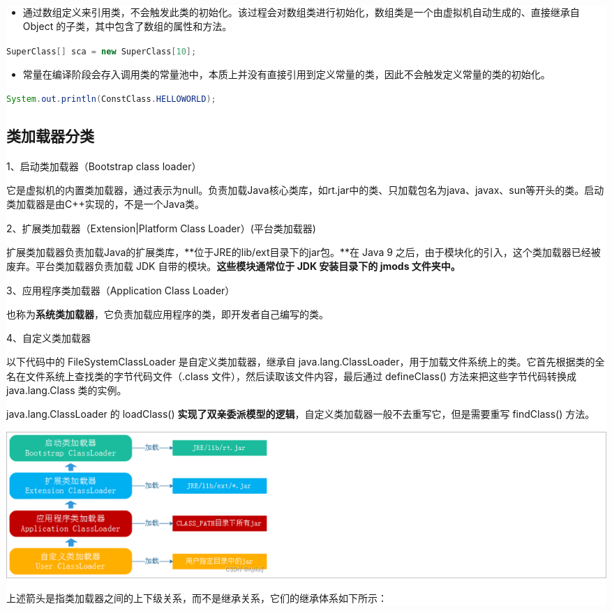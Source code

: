 - 通过数组定义来引用类，不会触发此类的初始化。该过程会对数组类进行初始化，数组类是一个由虚拟机自动生成的、直接继承自 Object 的子类，其中包含了数组的属性和方法。

```java
SuperClass[] sca = new SuperClass[10];
```

- 常量在编译阶段会存入调用类的常量池中，本质上并没有直接引用到定义常量的类，因此不会触发定义常量的类的初始化。

```java
System.out.println(ConstClass.HELLOWORLD);
```



## **类加载器分类**

1、启动类加载器（Bootstrap class loader）

它是虚拟机的内置类加载器，通过表示为null。负责加载Java核心类库，如rt.jar中的类、只加载包名为java、javax、sun等开头的类。启动类加载器是由C++实现的，不是一个Java类。



2、扩展类加载器（Extension|Platform Class Loader）(平台类加载器)

扩展类加载器负责加载Java的扩展类库，**位于JRE的lib/ext目录下的jar包。**在 Java 9 之后，由于模块化的引入，这个类加载器已经被废弃。平台类加载器负责加载 JDK 自带的模块。**这些模块通常位于 JDK 安装目录下的 jmods 文件夹中。**



3、应用程序类加载器（Application Class Loader）

也称为**系统类加载器**，它负责加载应用程序的类，即开发者自己编写的类。



4、自定义类加载器

以下代码中的 FileSystemClassLoader 是自定义类加载器，继承自 java.lang.ClassLoader，用于加载文件系统上的类。它首先根据类的全名在文件系统上查找类的字节代码文件（.class 文件），然后读取该文件内容，最后通过 defineClass() 方法来把这些字节代码转换成 java.lang.Class 类的实例。

java.lang.ClassLoader 的 loadClass() **实现了双亲委派模型的逻辑**，自定义类加载器一般不去重写它，但是需要重写 findClass() 方法。



![image.png](./assets/1718707718025.png)



上述箭头是指类加载器之间的上下级关系，而不是继承关系，它们的继承体系如下所示：